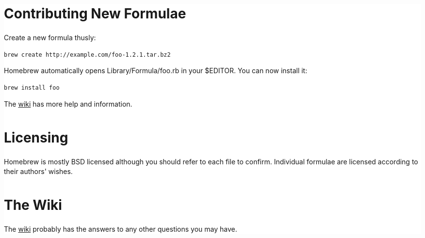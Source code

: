 Contributing New Formulae
=========================
Create a new formula thusly:

    brew create http://example.com/foo-1.2.1.tar.bz2

Homebrew automatically opens Library/Formula/foo.rb in your $EDITOR. You can
now install it:

    brew install foo

The [wiki][] has more help and information.


Licensing
=========
Homebrew is mostly BSD licensed although you should refer to each file to
confirm. Individual formulae are licensed according to their authors' wishes.


The Wiki
========
The [wiki][] probably has the answers to any other questions you may have.

[wiki]:http://wiki.github.com/mxcl/homebrew
